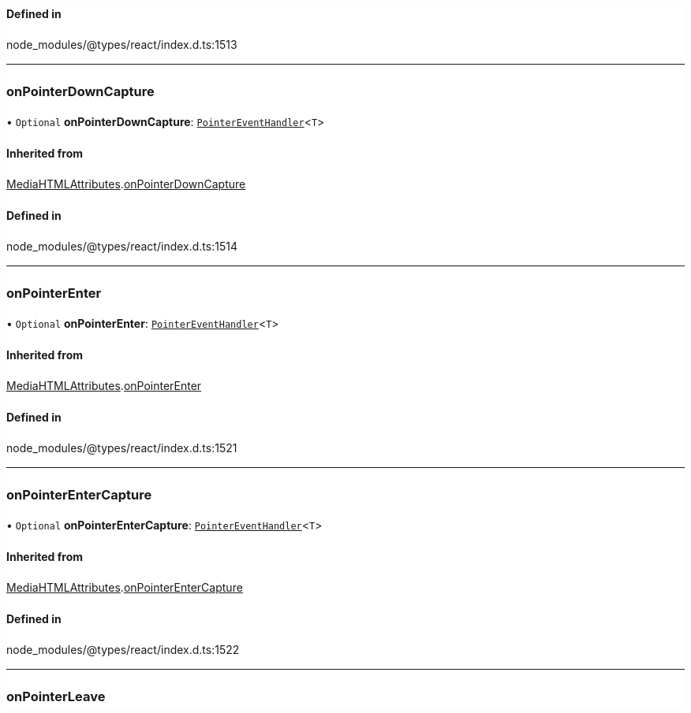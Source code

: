 #### Defined in

node_modules/@types/react/index.d.ts:1513

___

### onPointerDownCapture

• `Optional` **onPointerDownCapture**: [`PointerEventHandler`](../modules/components_Container._internal_.md#pointereventhandler)<`T`\>

#### Inherited from

[MediaHTMLAttributes](components_Container._internal_.MediaHTMLAttributes.md).[onPointerDownCapture](components_Container._internal_.MediaHTMLAttributes.md#onpointerdowncapture)

#### Defined in

node_modules/@types/react/index.d.ts:1514

___

### onPointerEnter

• `Optional` **onPointerEnter**: [`PointerEventHandler`](../modules/components_Container._internal_.md#pointereventhandler)<`T`\>

#### Inherited from

[MediaHTMLAttributes](components_Container._internal_.MediaHTMLAttributes.md).[onPointerEnter](components_Container._internal_.MediaHTMLAttributes.md#onpointerenter)

#### Defined in

node_modules/@types/react/index.d.ts:1521

___

### onPointerEnterCapture

• `Optional` **onPointerEnterCapture**: [`PointerEventHandler`](../modules/components_Container._internal_.md#pointereventhandler)<`T`\>

#### Inherited from

[MediaHTMLAttributes](components_Container._internal_.MediaHTMLAttributes.md).[onPointerEnterCapture](components_Container._internal_.MediaHTMLAttributes.md#onpointerentercapture)

#### Defined in

node_modules/@types/react/index.d.ts:1522

___

### onPointerLeave

